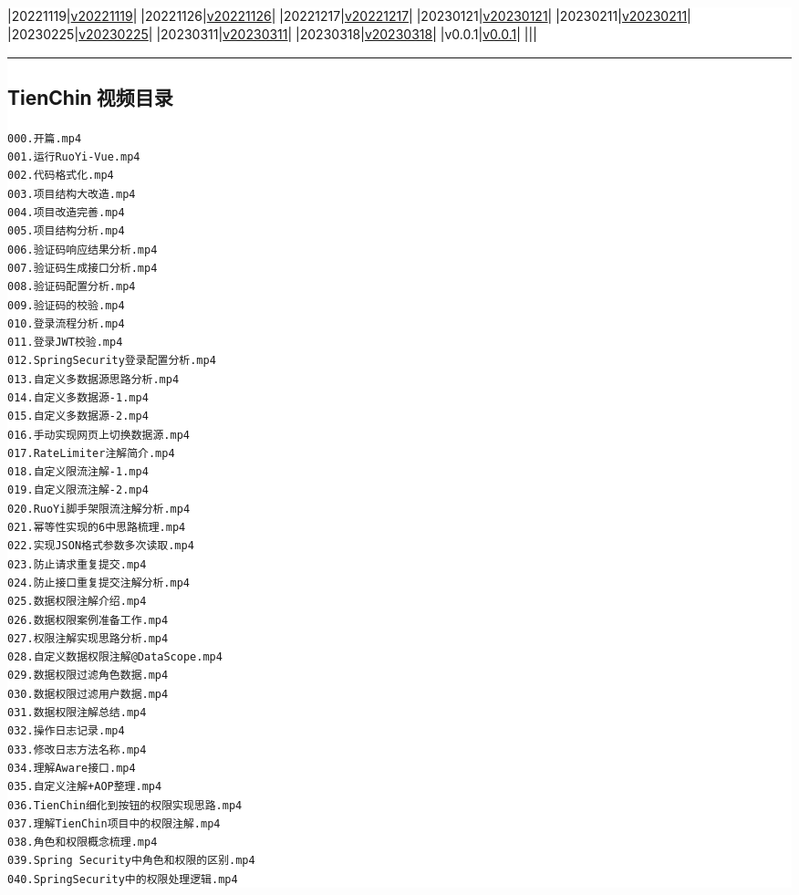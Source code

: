 |20221119|[v20221119](https://github.com/lenve/tienchin-video/archive/refs/tags/v20221119.zip)|
|20221126|[v20221126](https://github.com/lenve/tienchin-video/archive/refs/tags/v20221126.zip)|
|20221217|[v20221217](https://github.com/lenve/tienchin-video/archive/refs/tags/v20221217.zip)|
|20230121|[v20230121](https://github.com/lenve/tienchin-video/archive/refs/tags/v20230121.zip)|
|20230211|[v20230211](https://github.com/lenve/tienchin-video/archive/refs/tags/v20230211.zip)|
|20230225|[v20230225](https://github.com/lenve/tienchin-video/archive/refs/tags/v20230225.zip)|
|20230311|[v20230311](https://github.com/lenve/tienchin-video/archive/refs/tags/v20230311.zip)|
|20230318|[v20230318](https://github.com/lenve/tienchin-video/archive/refs/tags/v20230318.zip)|
|v0.0.1|[v0.0.1](https://github.com/lenve/tienchin-video/archive/refs/tags/v0.0.1.zip)|
|||

---

## TienChin 视频目录

```
000.开篇.mp4
001.运行RuoYi-Vue.mp4
002.代码格式化.mp4
003.项目结构大改造.mp4
004.项目改造完善.mp4
005.项目结构分析.mp4
006.验证码响应结果分析.mp4
007.验证码生成接口分析.mp4
008.验证码配置分析.mp4
009.验证码的校验.mp4
010.登录流程分析.mp4
011.登录JWT校验.mp4
012.SpringSecurity登录配置分析.mp4
013.自定义多数据源思路分析.mp4
014.自定义多数据源-1.mp4
015.自定义多数据源-2.mp4
016.手动实现网页上切换数据源.mp4
017.RateLimiter注解简介.mp4
018.自定义限流注解-1.mp4
019.自定义限流注解-2.mp4
020.RuoYi脚手架限流注解分析.mp4
021.幂等性实现的6中思路梳理.mp4
022.实现JSON格式参数多次读取.mp4
023.防止请求重复提交.mp4
024.防止接口重复提交注解分析.mp4
025.数据权限注解介绍.mp4
026.数据权限案例准备工作.mp4
027.权限注解实现思路分析.mp4
028.自定义数据权限注解@DataScope.mp4
029.数据权限过滤角色数据.mp4
030.数据权限过滤用户数据.mp4
031.数据权限注解总结.mp4
032.操作日志记录.mp4
033.修改日志方法名称.mp4
034.理解Aware接口.mp4
035.自定义注解+AOP整理.mp4
036.TienChin细化到按钮的权限实现思路.mp4
037.理解TienChin项目中的权限注解.mp4
038.角色和权限概念梳理.mp4
039.Spring Security中角色和权限的区别.mp4
040.SpringSecurity中的权限处理逻辑.mp4
```